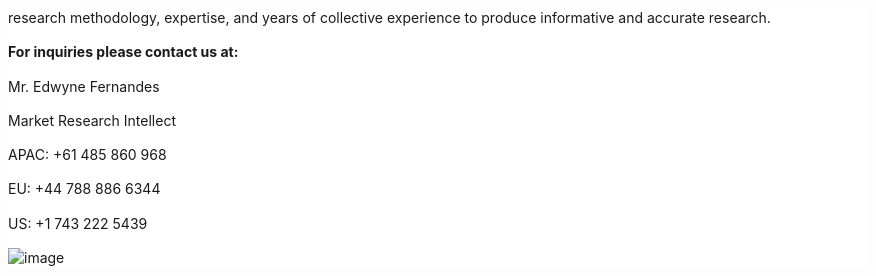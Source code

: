 research methodology, expertise, and years of collective experience to produce informative and accurate research.</span></p><p><strong>For inquiries please contact us at:</strong></p><p>Mr. Edwyne Fernandes</p><p>Market Research Intellect</p><p>APAC: +61 485 860 968</p><p>EU: +44 788 886 6344</p><p>US: +1 743 222 5439</p>
![image](https://github.com/user-attachments/assets/e573aef6-8ad7-465e-baf5-838da1fcf28f)
